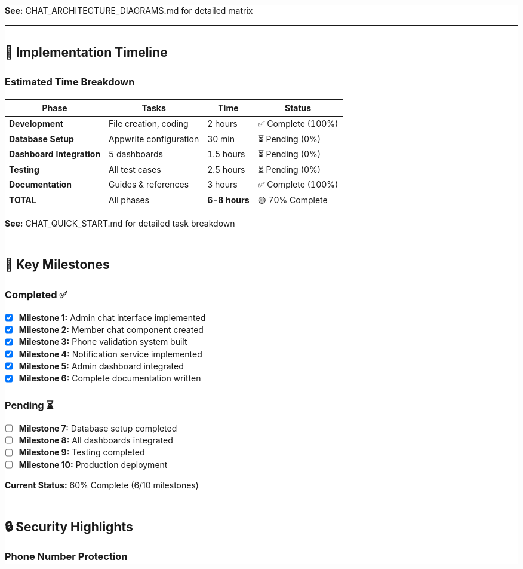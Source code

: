 **See:** CHAT_ARCHITECTURE_DIAGRAMS.md for detailed matrix

---

## 🚀 Implementation Timeline

### Estimated Time Breakdown

| Phase | Tasks | Time | Status |
|-------|-------|------|--------|
| **Development** | File creation, coding | 2 hours | ✅ Complete (100%) |
| **Database Setup** | Appwrite configuration | 30 min | ⏳ Pending (0%) |
| **Dashboard Integration** | 5 dashboards | 1.5 hours | ⏳ Pending (0%) |
| **Testing** | All test cases | 2.5 hours | ⏳ Pending (0%) |
| **Documentation** | Guides & references | 3 hours | ✅ Complete (100%) |
| **TOTAL** | All phases | **6-8 hours** | 🟡 70% Complete |

**See:** CHAT_QUICK_START.md for detailed task breakdown

---

## 🎯 Key Milestones

### Completed ✅

- [x] **Milestone 1:** Admin chat interface implemented
- [x] **Milestone 2:** Member chat component created
- [x] **Milestone 3:** Phone validation system built
- [x] **Milestone 4:** Notification service implemented
- [x] **Milestone 5:** Admin dashboard integrated
- [x] **Milestone 6:** Complete documentation written

### Pending ⏳

- [ ] **Milestone 7:** Database setup completed
- [ ] **Milestone 8:** All dashboards integrated
- [ ] **Milestone 9:** Testing completed
- [ ] **Milestone 10:** Production deployment

**Current Status:** 60% Complete (6/10 milestones)

---

## 🔒 Security Highlights

### Phone Number Protection
